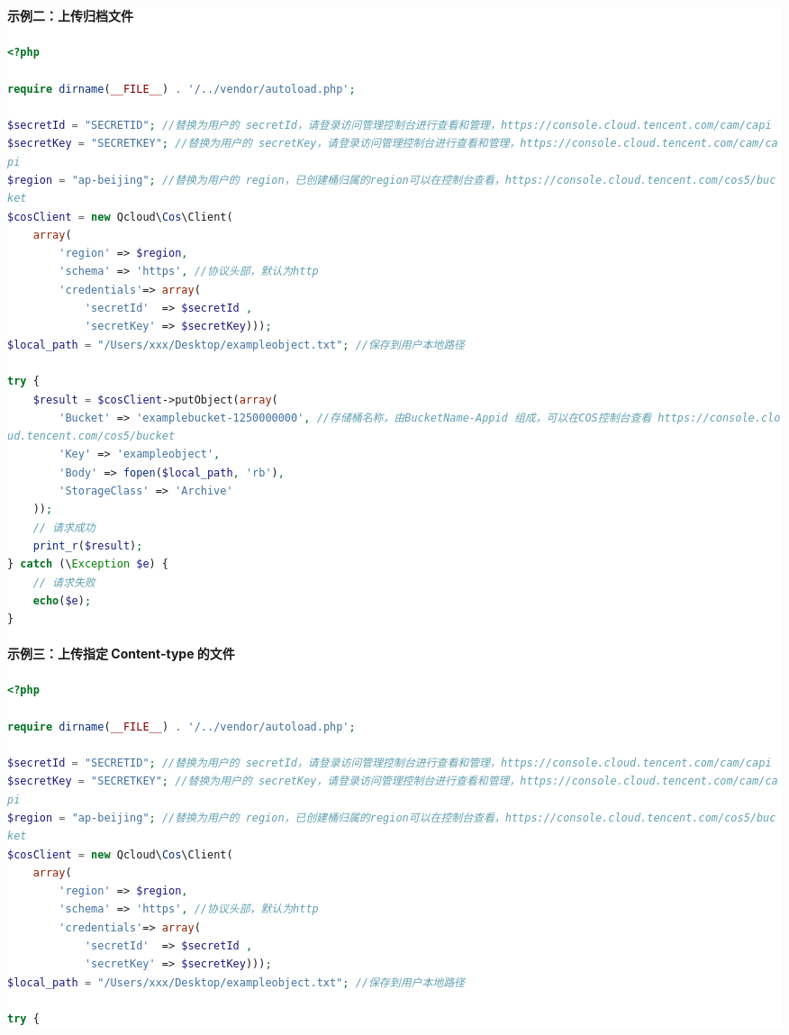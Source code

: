 ```php
```

#### 示例二：上传归档文件

[//]: # (.cssg-snippet-put-object-archive)

```php
<?php

require dirname(__FILE__) . '/../vendor/autoload.php';

$secretId = "SECRETID"; //替换为用户的 secretId，请登录访问管理控制台进行查看和管理，https://console.cloud.tencent.com/cam/capi
$secretKey = "SECRETKEY"; //替换为用户的 secretKey，请登录访问管理控制台进行查看和管理，https://console.cloud.tencent.com/cam/capi
$region = "ap-beijing"; //替换为用户的 region，已创建桶归属的region可以在控制台查看，https://console.cloud.tencent.com/cos5/bucket
$cosClient = new Qcloud\Cos\Client(
    array(
        'region' => $region,
        'schema' => 'https', //协议头部，默认为http
        'credentials'=> array(
            'secretId'  => $secretId ,
            'secretKey' => $secretKey)));
$local_path = "/Users/xxx/Desktop/exampleobject.txt"; //保存到用户本地路径

try { 
    $result = $cosClient->putObject(array( 
        'Bucket' => 'examplebucket-1250000000', //存储桶名称，由BucketName-Appid 组成，可以在COS控制台查看 https://console.cloud.tencent.com/cos5/bucket 
        'Key' => 'exampleobject', 
        'Body' => fopen($local_path, 'rb'), 
        'StorageClass' => 'Archive'
    )); 
    // 请求成功 
    print_r($result); 
} catch (\Exception $e) { 
    // 请求失败 
    echo($e); 
}
```

#### 示例三：上传指定 Content-type 的文件

[//]: # (.cssg-snippet-put-object-with-content-type)

```php
<?php

require dirname(__FILE__) . '/../vendor/autoload.php';

$secretId = "SECRETID"; //替换为用户的 secretId，请登录访问管理控制台进行查看和管理，https://console.cloud.tencent.com/cam/capi
$secretKey = "SECRETKEY"; //替换为用户的 secretKey，请登录访问管理控制台进行查看和管理，https://console.cloud.tencent.com/cam/capi
$region = "ap-beijing"; //替换为用户的 region，已创建桶归属的region可以在控制台查看，https://console.cloud.tencent.com/cos5/bucket
$cosClient = new Qcloud\Cos\Client(
    array(
        'region' => $region,
        'schema' => 'https', //协议头部，默认为http
        'credentials'=> array(
            'secretId'  => $secretId ,
            'secretKey' => $secretKey)));
$local_path = "/Users/xxx/Desktop/exampleobject.txt"; //保存到用户本地路径

try { 
```

[//]: # (.cssg-snippet-transfer-upload-file)
[//]: # (.cssg-snippet-transfer-upload-file-archive)
[//]: # (.cssg-snippet-transfer-upload-file-with-meta)
[//]: # (.cssg-snippet-transfer-upload-folder)
[//]: # (.cssg-snippet-put-object)
[//]: # (.cssg-snippet-put-object-with-new-foler)
[//]: # (.cssg-snippet-head-object)
[//]: # (.cssg-snippet-copy-object)
[//]: # (.cssg-snippet-copy-object-with-versionId)
[//]: # (.cssg-snippet-copy-object-update-storage-class)
[//]: # (.cssg-snippet-copy-object-update-metadata)
[//]: # (.cssg-snippet-list-multi-upload)
[//]: # (.cssg-snippet-init-multi-upload)
[//]: # (.cssg-snippet-upload-part)
[//]: # (.cssg-snippet-list-parts)
[//]: # (.cssg-snippet-complete-multi-upload)
[//]: # (.cssg-snippet-abort-multi-upload)